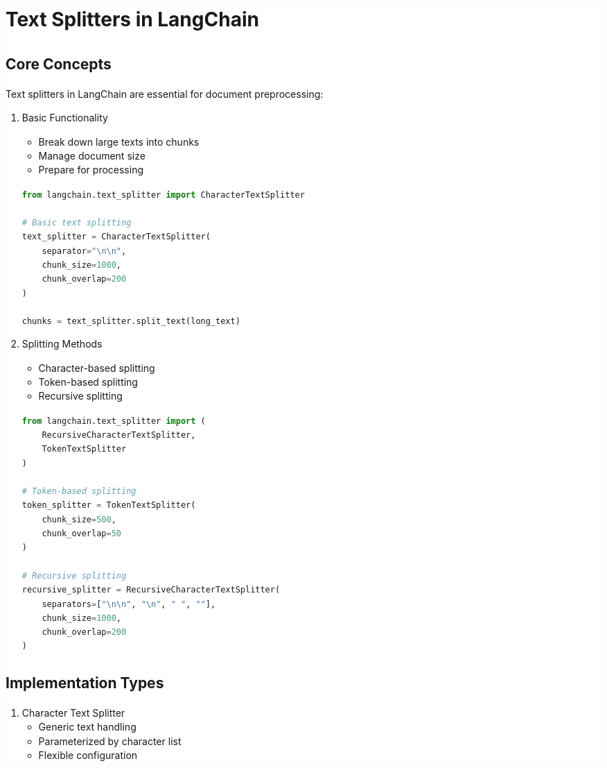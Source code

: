 # Text Splitters in LangChain

## Core Concepts

Text splitters in LangChain are essential for document preprocessing:

1. Basic Functionality
   - Break down large texts into chunks
   - Manage document size
   - Prepare for processing

   ```python
   from langchain.text_splitter import CharacterTextSplitter
   
   # Basic text splitting
   text_splitter = CharacterTextSplitter(
       separator="\n\n",
       chunk_size=1000,
       chunk_overlap=200
   )
   
   chunks = text_splitter.split_text(long_text)
   ```

2. Splitting Methods
   - Character-based splitting
   - Token-based splitting
   - Recursive splitting

   ```python
   from langchain.text_splitter import (
       RecursiveCharacterTextSplitter,
       TokenTextSplitter
   )
   
   # Token-based splitting
   token_splitter = TokenTextSplitter(
       chunk_size=500,
       chunk_overlap=50
   )
   
   # Recursive splitting
   recursive_splitter = RecursiveCharacterTextSplitter(
       separators=["\n\n", "\n", " ", ""],
       chunk_size=1000,
       chunk_overlap=200
   )
   ```

## Implementation Types

1. Character Text Splitter
   - Generic text handling
   - Parameterized by character list
   - Flexible configuration
